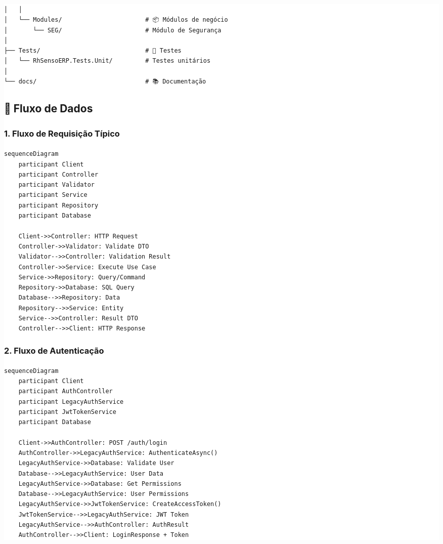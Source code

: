 ```
│   │
│   └── Modules/                       # 📦 Módulos de negócio
│       └── SEG/                       # Módulo de Segurança
│
├── Tests/                             # 🧪 Testes
│   └── RhSensoERP.Tests.Unit/         # Testes unitários
│
└── docs/                              # 📚 Documentação
```

## 🔄 Fluxo de Dados

### **1. Fluxo de Requisição Típico**

```mermaid
sequenceDiagram
    participant Client
    participant Controller
    participant Validator
    participant Service
    participant Repository
    participant Database
    
    Client->>Controller: HTTP Request
    Controller->>Validator: Validate DTO
    Validator-->>Controller: Validation Result
    Controller->>Service: Execute Use Case
    Service->>Repository: Query/Command
    Repository->>Database: SQL Query
    Database-->>Repository: Data
    Repository-->>Service: Entity
    Service-->>Controller: Result DTO
    Controller-->>Client: HTTP Response
```

### **2. Fluxo de Autenticação**

```mermaid
sequenceDiagram
    participant Client
    participant AuthController
    participant LegacyAuthService
    participant JwtTokenService
    participant Database
    
    Client->>AuthController: POST /auth/login
    AuthController->>LegacyAuthService: AuthenticateAsync()
    LegacyAuthService->>Database: Validate User
    Database-->>LegacyAuthService: User Data
    LegacyAuthService->>Database: Get Permissions
    Database-->>LegacyAuthService: User Permissions
    LegacyAuthService->>JwtTokenService: CreateAccessToken()
    JwtTokenService-->>LegacyAuthService: JWT Token
    LegacyAuthService-->>AuthController: AuthResult
    AuthController-->>Client: LoginResponse + Token
```
